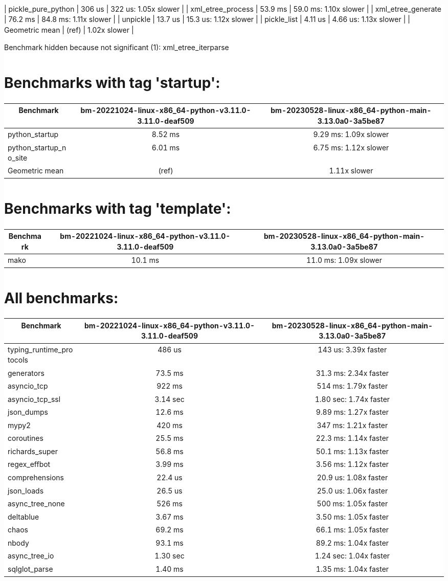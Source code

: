 | pickle_pure_python   | 306 us                                                 | 322 us: 1.05x slower                                  |
| xml_etree_process    | 53.9 ms                                                | 59.0 ms: 1.10x slower                                 |
| xml_etree_generate   | 76.2 ms                                                | 84.8 ms: 1.11x slower                                 |
| unpickle             | 13.7 us                                                | 15.3 us: 1.12x slower                                 |
| pickle_list          | 4.11 us                                                | 4.66 us: 1.13x slower                                 |
| Geometric mean       | (ref)                                                  | 1.02x slower                                          |

Benchmark hidden because not significant (1): xml_etree_iterparse

Benchmarks with tag 'startup':
==============================

| Benchmark              | bm-20221024-linux-x86_64-python-v3.11.0-3.11.0-deaf509 | bm-20230528-linux-x86_64-python-main-3.13.0a0-3a5be87 |
|------------------------|:------------------------------------------------------:|:-----------------------------------------------------:|
| python_startup         | 8.52 ms                                                | 9.29 ms: 1.09x slower                                 |
| python_startup_no_site | 6.01 ms                                                | 6.75 ms: 1.12x slower                                 |
| Geometric mean         | (ref)                                                  | 1.11x slower                                          |

Benchmarks with tag 'template':
===============================

| Benchmark | bm-20221024-linux-x86_64-python-v3.11.0-3.11.0-deaf509 | bm-20230528-linux-x86_64-python-main-3.13.0a0-3a5be87 |
|-----------|:------------------------------------------------------:|:-----------------------------------------------------:|
| mako      | 10.1 ms                                                | 11.0 ms: 1.09x slower                                 |

All benchmarks:
===============

| Benchmark                | bm-20221024-linux-x86_64-python-v3.11.0-3.11.0-deaf509 | bm-20230528-linux-x86_64-python-main-3.13.0a0-3a5be87 |
|--------------------------|:------------------------------------------------------:|:-----------------------------------------------------:|
| typing_runtime_protocols | 486 us                                                 | 143 us: 3.39x faster                                  |
| generators               | 73.5 ms                                                | 31.3 ms: 2.34x faster                                 |
| asyncio_tcp              | 922 ms                                                 | 514 ms: 1.79x faster                                  |
| asyncio_tcp_ssl          | 3.14 sec                                               | 1.80 sec: 1.74x faster                                |
| json_dumps               | 12.6 ms                                                | 9.89 ms: 1.27x faster                                 |
| mypy2                    | 420 ms                                                 | 347 ms: 1.21x faster                                  |
| coroutines               | 25.5 ms                                                | 22.3 ms: 1.14x faster                                 |
| richards_super           | 56.8 ms                                                | 50.1 ms: 1.13x faster                                 |
| regex_effbot             | 3.99 ms                                                | 3.56 ms: 1.12x faster                                 |
| comprehensions           | 22.4 us                                                | 20.9 us: 1.08x faster                                 |
| json_loads               | 26.5 us                                                | 25.0 us: 1.06x faster                                 |
| async_tree_none          | 526 ms                                                 | 500 ms: 1.05x faster                                  |
| deltablue                | 3.67 ms                                                | 3.50 ms: 1.05x faster                                 |
| chaos                    | 69.2 ms                                                | 66.1 ms: 1.05x faster                                 |
| nbody                    | 93.1 ms                                                | 89.2 ms: 1.04x faster                                 |
| async_tree_io            | 1.30 sec                                               | 1.24 sec: 1.04x faster                                |
| sqlglot_parse            | 1.40 ms                                                | 1.35 ms: 1.04x faster                                 |